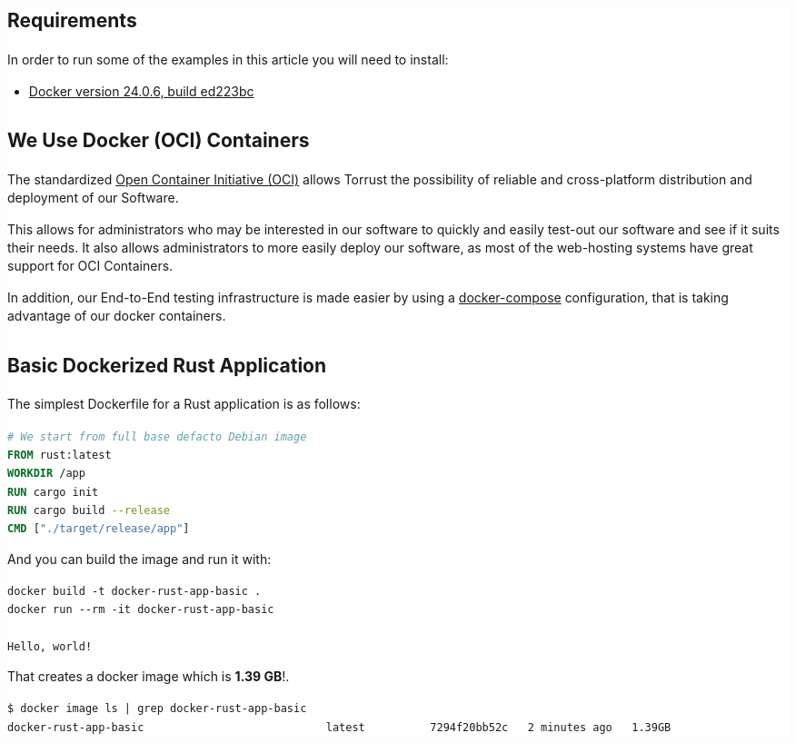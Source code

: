 ## Requirements

In order to run some of the examples in this article you will need to install:

- [Docker version 24.0.6, build ed223bc](https://docs.docker.com/get-docker/)

## We Use Docker (OCI) Containers

The standardized [Open Container Initiative (OCI)](https://opencontainers.org/) allows Torrust the possibility of reliable and cross-platform distribution and deployment of our Software.

This allows for administrators who may be interested in our software to quickly and easily test-out our software and see if it suits their needs. It also allows administrators to more easily deploy our software, as most of the web-hosting systems have great support for OCI Containers.

In addition, our End-to-End testing infrastructure is made easier by using a [docker-compose](https://docs.docker.com/compose/) configuration, that is taking advantage of our docker containers.

## Basic Dockerized Rust Application

The simplest Dockerfile for a Rust application is as follows:

<CodeBlock lang="dockerfile" id='secondCodeBlock'>

```dockerfile
# We start from full base defacto Debian image
FROM rust:latest
WORKDIR /app
RUN cargo init
RUN cargo build --release
CMD ["./target/release/app"]
```

</CodeBlock>

And you can build the image and run it with:

<CodeBlock lang="console" id='thirdCodeBlock'>

```console
docker build -t docker-rust-app-basic .
docker run --rm -it docker-rust-app-basic

Hello, world!
```

</CodeBlock>

That creates a docker image which is **1.39 GB**!.

<CodeBlock lang="console" id='fourthCodeBlock'>

```console
$ docker image ls | grep docker-rust-app-basic
docker-rust-app-basic                            latest          7294f20bb52c   2 minutes ago   1.39GB
```
